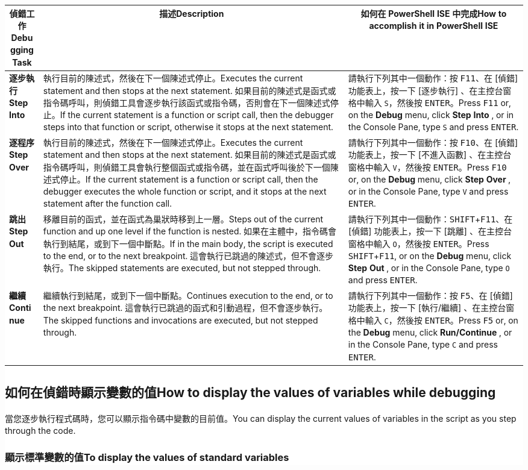 | <span data-ttu-id="5db31-183">偵錯工作</span><span class="sxs-lookup"><span data-stu-id="5db31-183">Debugging Task</span></span> |                                                                                                                   <span data-ttu-id="5db31-184">描述</span><span class="sxs-lookup"><span data-stu-id="5db31-184">Description</span></span>                                                                                                                    |                                                      <span data-ttu-id="5db31-185">如何在 PowerShell ISE 中完成</span><span class="sxs-lookup"><span data-stu-id="5db31-185">How to accomplish it in PowerShell ISE</span></span>                                                       |
| -------------- | ------------------------------------------------------------------------------------------------------------------------------------------------------------------------------------------------------------------------------------------------ | ------------------------------------------------------------------------------------------------------------------------------------------------- |
| <span data-ttu-id="5db31-186">**逐步執行**</span><span class="sxs-lookup"><span data-stu-id="5db31-186">**Step Into**</span></span>  | <span data-ttu-id="5db31-187">執行目前的陳述式，然後在下一個陳述式停止。</span><span class="sxs-lookup"><span data-stu-id="5db31-187">Executes the current statement and then stops at the next statement.</span></span> <span data-ttu-id="5db31-188">如果目前的陳述式是函式或指令碼呼叫，則偵錯工具會逐步執行該函式或指令碼，否則會在下一個陳述式停止。</span><span class="sxs-lookup"><span data-stu-id="5db31-188">If the current statement is a function or script call, then the debugger steps into that function or script, otherwise it stops at the next statement.</span></span>                      | <span data-ttu-id="5db31-189">請執行下列其中一個動作：按 <kbd>F11</kbd>、在 [偵錯]  功能表上，按一下 [逐步執行]  、在主控台窗格中輸入 `S`，然後按 <kbd>ENTER</kbd>。</span><span class="sxs-lookup"><span data-stu-id="5db31-189">Press <kbd>F11</kbd> or, on the **Debug** menu, click **Step Into** , or in the Console Pane, type `S` and press <kbd>ENTER</kbd>.</span></span>                 |
| <span data-ttu-id="5db31-190">**逐程序**</span><span class="sxs-lookup"><span data-stu-id="5db31-190">**Step Over**</span></span>  | <span data-ttu-id="5db31-191">執行目前的陳述式，然後在下一個陳述式停止。</span><span class="sxs-lookup"><span data-stu-id="5db31-191">Executes the current statement and then stops at the next statement.</span></span> <span data-ttu-id="5db31-192">如果目前的陳述式是函式或指令碼呼叫，則偵錯工具會執行整個函式或指令碼，並在函式呼叫後於下一個陳述式停止。</span><span class="sxs-lookup"><span data-stu-id="5db31-192">If the current statement is a function or script call, then the debugger executes the whole function or script, and it stops at the next statement after the function call.</span></span> | <span data-ttu-id="5db31-193">請執行下列其中一個動作：按 <kbd>F10</kbd>、在 [偵錯]  功能表上，按一下 [不進入函數]  、在主控台窗格中輸入 `V`，然後按 <kbd>ENTER</kbd>。</span><span class="sxs-lookup"><span data-stu-id="5db31-193">Press <kbd>F10</kbd> or, on the **Debug** menu, click **Step Over** , or in the Console Pane, type `V` and press <kbd>ENTER</kbd>.</span></span>                 |
| <span data-ttu-id="5db31-194">**跳出**</span><span class="sxs-lookup"><span data-stu-id="5db31-194">**Step Out**</span></span>   | <span data-ttu-id="5db31-195">移離目前的函式，並在函式為巢狀時移到上一層。</span><span class="sxs-lookup"><span data-stu-id="5db31-195">Steps out of the current function and up one level if the function is nested.</span></span> <span data-ttu-id="5db31-196">如果在主體中，指令碼會執行到結尾，或到下一個中斷點。</span><span class="sxs-lookup"><span data-stu-id="5db31-196">If in the main body, the script is executed to the end, or to the next breakpoint.</span></span> <span data-ttu-id="5db31-197">這會執行已跳過的陳述式，但不會逐步執行。</span><span class="sxs-lookup"><span data-stu-id="5db31-197">The skipped statements are executed, but not stepped through.</span></span>                   | <span data-ttu-id="5db31-198">請執行下列其中一個動作：<kbd>SHIFT</kbd>+<kbd>F11</kbd>、在 [偵錯]  功能表上，按一下 [跳離]  、在主控台窗格中輸入 `O`，然後按 <kbd>ENTER</kbd>。</span><span class="sxs-lookup"><span data-stu-id="5db31-198">Press <kbd>SHIFT</kbd>+<kbd>F11</kbd>, or on the **Debug** menu, click **Step Out** , or in the Console Pane, type `O` and press <kbd>ENTER</kbd>.</span></span> |
| <span data-ttu-id="5db31-199">**繼續**</span><span class="sxs-lookup"><span data-stu-id="5db31-199">**Continue**</span></span>   | <span data-ttu-id="5db31-200">繼續執行到結尾，或到下一個中斷點。</span><span class="sxs-lookup"><span data-stu-id="5db31-200">Continues execution to the end, or to the next breakpoint.</span></span> <span data-ttu-id="5db31-201">這會執行已跳過的函式和引動過程，但不會逐步執行。</span><span class="sxs-lookup"><span data-stu-id="5db31-201">The skipped functions and invocations are executed, but not stepped through.</span></span>                                                                                                          | <span data-ttu-id="5db31-202">請執行下列其中一個動作：按 <kbd>F5</kbd>、在 [偵錯]  功能表上，按一下 [執行/繼續]  、在主控台窗格中輸入 `C`，然後按 <kbd>ENTER</kbd>。</span><span class="sxs-lookup"><span data-stu-id="5db31-202">Press <kbd>F5</kbd> or, on the **Debug** menu, click **Run/Continue** , or in the Console Pane, type `C` and press <kbd>ENTER</kbd>.</span></span>               |

## <a name="how-to-display-the-values-of-variables-while-debugging"></a><span data-ttu-id="5db31-203">如何在偵錯時顯示變數的值</span><span class="sxs-lookup"><span data-stu-id="5db31-203">How to display the values of variables while debugging</span></span>

<span data-ttu-id="5db31-204">當您逐步執行程式碼時，您可以顯示指令碼中變數的目前值。</span><span class="sxs-lookup"><span data-stu-id="5db31-204">You can display the current values of variables in the script as you step through the code.</span></span>

### <a name="to-display-the-values-of-standard-variables"></a><span data-ttu-id="5db31-205">顯示標準變數的值</span><span class="sxs-lookup"><span data-stu-id="5db31-205">To display the values of standard variables</span></span>
